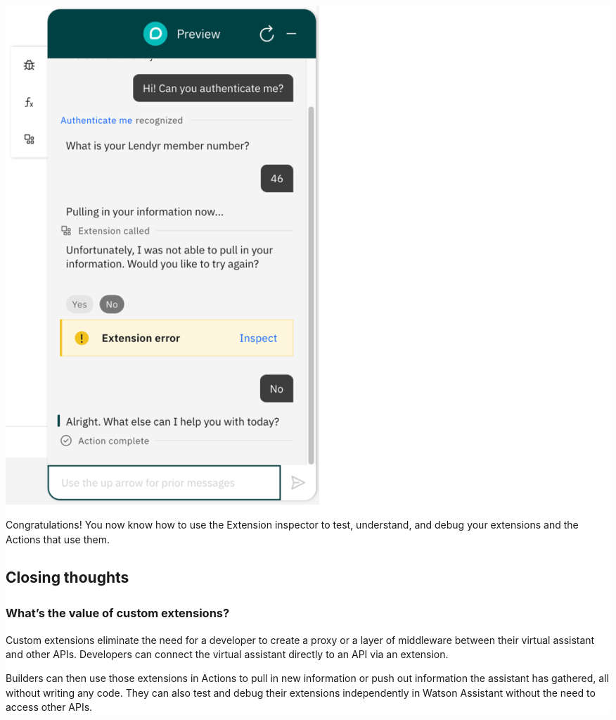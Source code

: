 ![](./images/105/95.png)

Congratulations! You now know how to use the Extension inspector to test, understand, and
debug your extensions and the Actions that use them.


## Closing thoughts

### What’s the value of custom extensions?

Custom extensions eliminate the need for a developer to create a proxy or a layer of middleware
between their virtual assistant and other APIs. Developers can connect the virtual assistant
directly to an API via an extension. 

Builders can then use those extensions in Actions to pull in new information or push out
information the assistant has gathered, all without writing any code. They can also test and debug
their extensions independently in Watson Assistant without the need to access other APIs.
